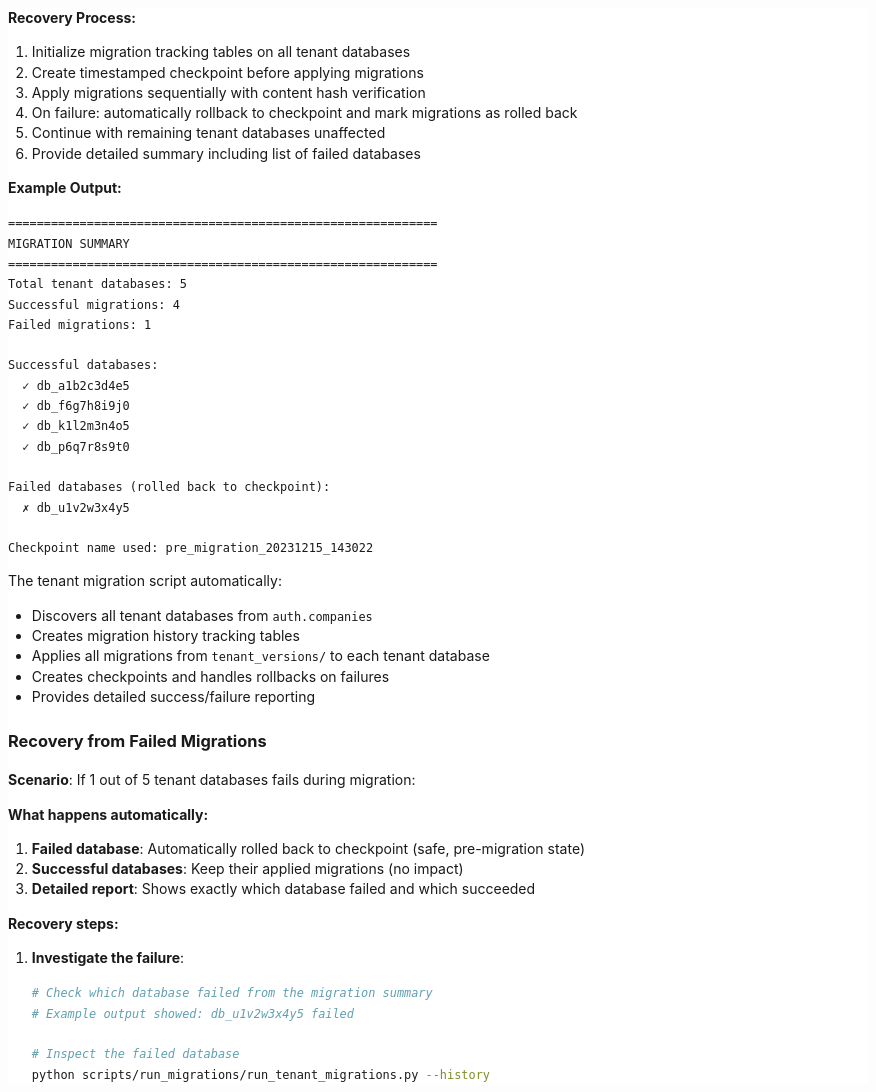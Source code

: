**Recovery Process:**
1. Initialize migration tracking tables on all tenant databases
2. Create timestamped checkpoint before applying migrations
3. Apply migrations sequentially with content hash verification
4. On failure: automatically rollback to checkpoint and mark migrations as rolled back
5. Continue with remaining tenant databases unaffected
6. Provide detailed summary including list of failed databases

**Example Output:**
```
============================================================
MIGRATION SUMMARY
============================================================
Total tenant databases: 5
Successful migrations: 4
Failed migrations: 1

Successful databases:
  ✓ db_a1b2c3d4e5
  ✓ db_f6g7h8i9j0
  ✓ db_k1l2m3n4o5
  ✓ db_p6q7r8s9t0

Failed databases (rolled back to checkpoint):
  ✗ db_u1v2w3x4y5

Checkpoint name used: pre_migration_20231215_143022
```

The tenant migration script automatically:
- Discovers all tenant databases from `auth.companies`
- Creates migration history tracking tables
- Applies all migrations from `tenant_versions/` to each tenant database
- Creates checkpoints and handles rollbacks on failures
- Provides detailed success/failure reporting

### Recovery from Failed Migrations

**Scenario**: If 1 out of 5 tenant databases fails during migration:

**What happens automatically:**
1. **Failed database**: Automatically rolled back to checkpoint (safe, pre-migration state)
2. **Successful databases**: Keep their applied migrations (no impact)
3. **Detailed report**: Shows exactly which database failed and which succeeded

**Recovery steps:**
1. **Investigate the failure**:
   ```bash
   # Check which database failed from the migration summary
   # Example output showed: db_u1v2w3x4y5 failed
   
   # Inspect the failed database
   python scripts/run_migrations/run_tenant_migrations.py --history
   ```

